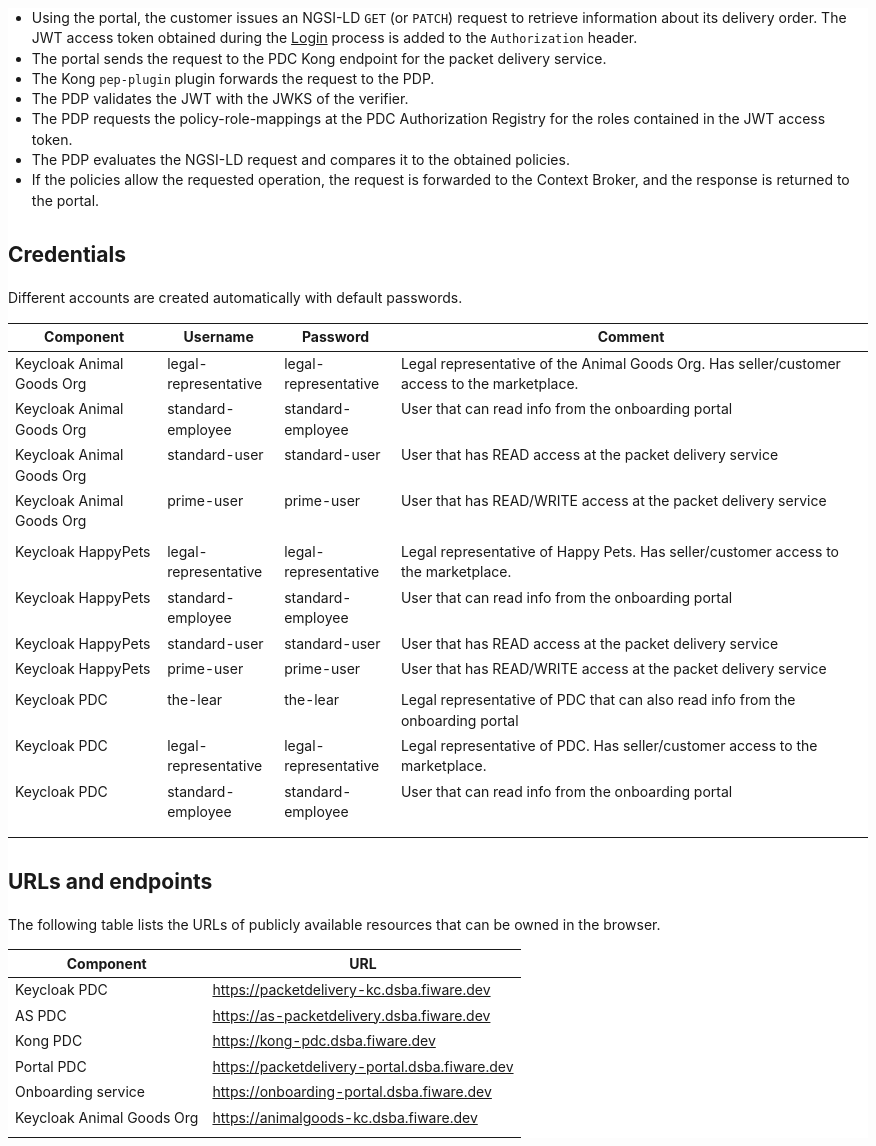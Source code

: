 * Using the portal, the customer issues an NGSI-LD `GET` (or `PATCH`) request to retrieve information about its delivery order. The JWT access token obtained 
  during the [Login](#Login) process is added to the `Authorization` header.
* The portal sends the request to the PDC Kong endpoint for the packet delivery service. 
* The Kong `pep-plugin` plugin forwards the request to the PDP.
* The PDP validates the JWT with the JWKS of the verifier.
* The PDP requests the policy-role-mappings at the PDC Authorization Registry for the roles contained in the JWT access token.
* The PDP evaluates the NGSI-LD request and compares it to the obtained policies. 
* If the policies allow the requested operation, the request is forwarded to the Context Broker, and the response is returned to the portal.



## Credentials

Different accounts are created automatically with default passwords.

| Component                 | Username             | Password             | Comment                                            |
|---------------------------|----------------------|----------------------|----------------------------------------------------|
| Keycloak Animal Goods Org | legal-representative | legal-representative | Legal representative of the Animal Goods Org. Has seller/customer access to the marketplace. |
| Keycloak Animal Goods Org | standard-employee    | standard-employee    | User that can read info from the onboarding portal |
| Keycloak Animal Goods Org | standard-user        | standard-user        | User that has READ access at the packet delivery service   |
| Keycloak Animal Goods Org | prime-user           | prime-user           | User that has READ/WRITE access at the packet delivery service   |
|                           |                      |                      |                                                    |
| Keycloak HappyPets        | legal-representative | legal-representative | Legal representative of Happy Pets. Has seller/customer access to the marketplace. |
| Keycloak HappyPets        | standard-employee    | standard-employee    | User that can read info from the onboarding portal |
| Keycloak HappyPets        | standard-user        | standard-user        | User that has READ access at the packet delivery service   |
| Keycloak HappyPets        | prime-user           | prime-user           | User that has READ/WRITE access at the packet delivery service   |
|                           |                      |                      |                                                    |
| Keycloak PDC              | the-lear             | the-lear             | Legal representative of PDC that can also read info from the onboarding portal |
| Keycloak PDC              | legal-representative | legal-representative | Legal representative of PDC. Has seller/customer access to the marketplace. |
| Keycloak PDC              | standard-employee    | standard-employee    | User that can read info from the onboarding portal |
|                           |                      |                      |                                                    |
|                           |                      |                      |                                                    |

## URLs and endpoints

The following table lists the URLs of publicly available resources that can be owned in the browser.

| Component                 | URL                            |
|---------------------------|--------------------------------|
| Keycloak PDC              | https://packetdelivery-kc.dsba.fiware.dev |
| AS PDC                    | https://as-packetdelivery.dsba.fiware.dev |
| Kong PDC                  | https://kong-pdc.dsba.fiware.dev |
| Portal PDC                | https://packetdelivery-portal.dsba.fiware.dev |
| Onboarding service        | https://onboarding-portal.dsba.fiware.dev |
| Keycloak Animal Goods Org | https://animalgoods-kc.dsba.fiware.dev |
|                           |                                |